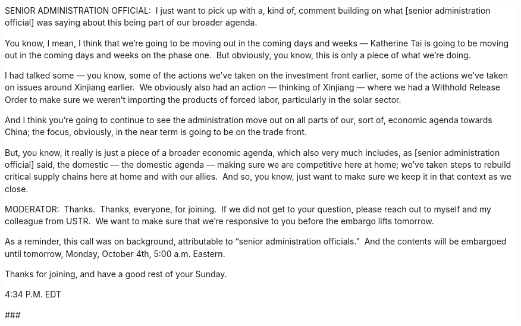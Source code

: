 SENIOR ADMINISTRATION OFFICIAL:  I just want to pick up with a, kind of,
comment building on what \[senior administration official\] was saying
about this being part of our broader agenda. 

You know, I mean, I think that we’re going to be moving out in the
coming days and weeks — Katherine Tai is going to be moving out in the
coming days and weeks on the phase one.  But obviously, you know, this
is only a piece of what we’re doing. 

I had talked some — you know, some of the actions we’ve taken on the
investment front earlier, some of the actions we’ve taken on issues
around Xinjiang earlier.  We obviously also had an action — thinking of
Xinjiang — where we had a Withhold Release Order to make sure we weren’t
importing the products of forced labor, particularly in the solar
sector. 

And I think you’re going to continue to see the administration move out
on all parts of our, sort of, economic agenda towards China; the focus,
obviously, in the near term is going to be on the trade front. 

But, you know, it really is just a piece of a broader economic agenda,
which also very much includes, as \[senior administration official\]
said, the domestic — the domestic agenda — making sure we are
competitive here at home; we’ve taken steps to rebuild critical supply
chains here at home and with our allies.  And so, you know, just want to
make sure we keep it in that context as we close.

MODERATOR:  Thanks.  Thanks, everyone, for joining.  If we did not get
to your question, please reach out to myself and my colleague from
USTR.  We want to make sure that we’re responsive to you before the
embargo lifts tomorrow. 

As a reminder, this call was on background, attributable to “senior
administration officials.”  And the contents will be embargoed until
tomorrow, Monday, October 4th, 5:00 a.m. Eastern. 

Thanks for joining, and have a good rest of your Sunday.

4:34 P.M. EDT

\###

